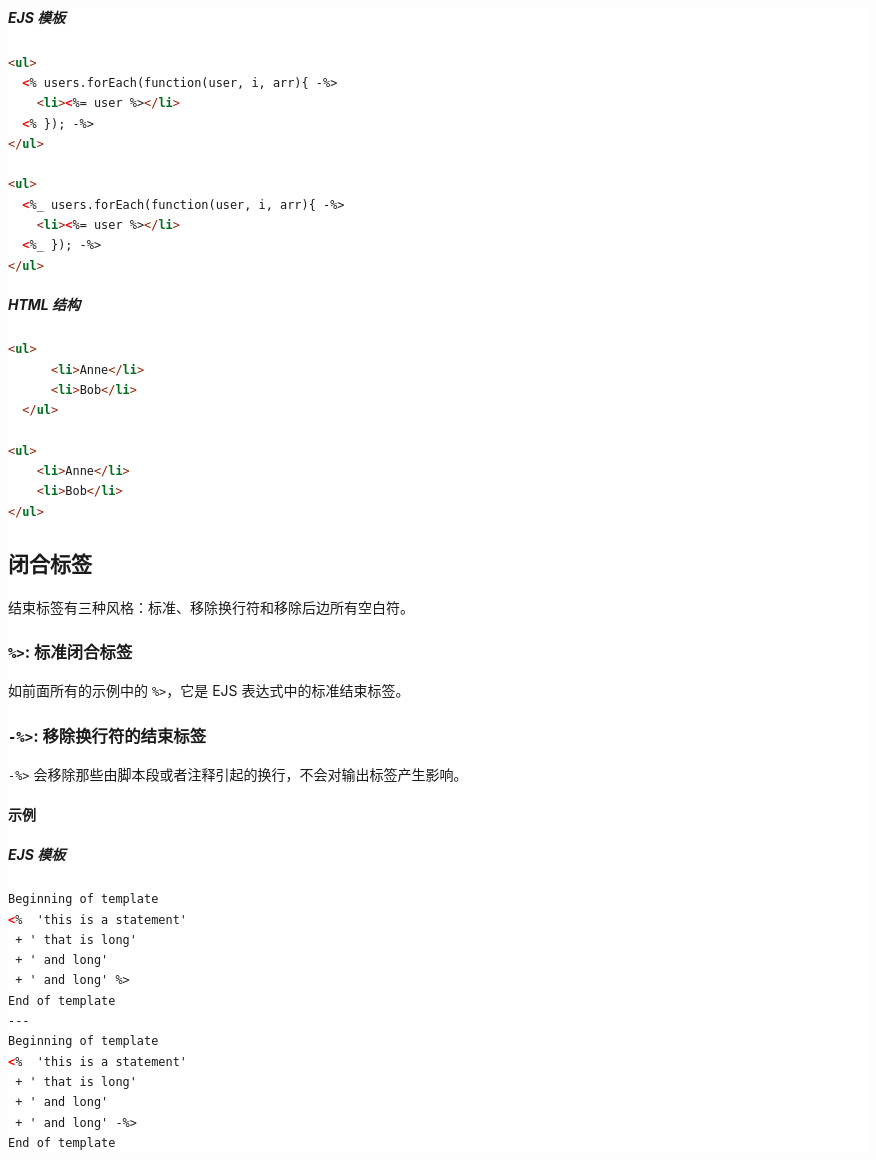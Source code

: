 ##### EJS 模板

```html
<ul>
  <% users.forEach(function(user, i, arr){ -%>
    <li><%= user %></li>
  <% }); -%>
</ul>

<ul>
  <%_ users.forEach(function(user, i, arr){ -%>
    <li><%= user %></li>
  <%_ }); -%>
</ul>
```

##### HTML 结构

```html
<ul>
      <li>Anne</li>
      <li>Bob</li>
  </ul>

<ul>
    <li>Anne</li>
    <li>Bob</li>
</ul>
```

闭合标签
-----------

结束标签有三种风格：标准、移除换行符和移除后边所有空白符。

### `%>`: 标准闭合标签

如前面所有的示例中的 `%>`，它是 EJS 表达式中的标准结束标签。

### `-%>`: 移除换行符的结束标签

`-%>` 会移除那些由脚本段或者注释引起的换行，不会对输出标签产生影响。

#### 示例

##### EJS 模板

```html
Beginning of template
<%  'this is a statement'
 + ' that is long'
 + ' and long'
 + ' and long' %>
End of template
---
Beginning of template
<%  'this is a statement'
 + ' that is long'
 + ' and long'
 + ' and long' -%>
End of template
```
